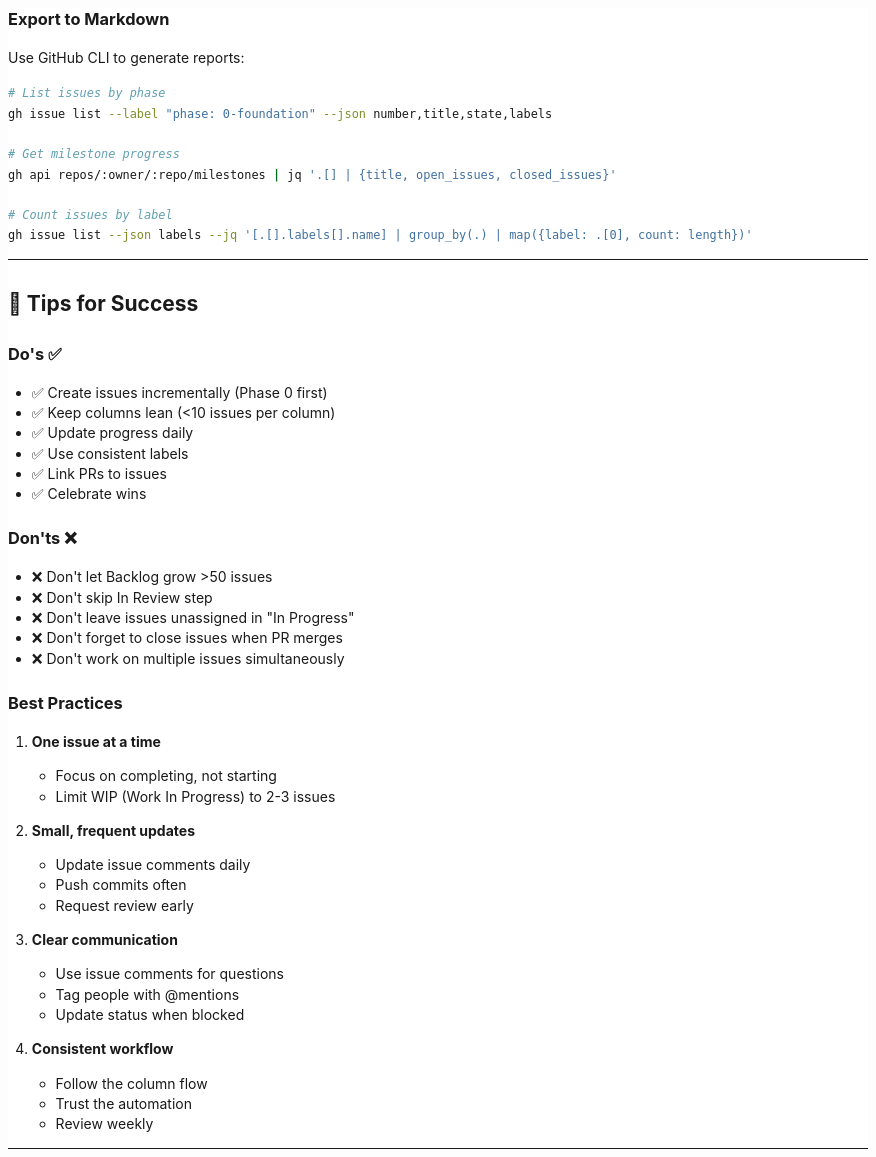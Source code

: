 ### Export to Markdown

Use GitHub CLI to generate reports:
```bash
# List issues by phase
gh issue list --label "phase: 0-foundation" --json number,title,state,labels

# Get milestone progress
gh api repos/:owner/:repo/milestones | jq '.[] | {title, open_issues, closed_issues}'

# Count issues by label
gh issue list --json labels --jq '[.[].labels[].name] | group_by(.) | map({label: .[0], count: length})'
```

---

## 🎯 Tips for Success

### Do's ✅
- ✅ Create issues incrementally (Phase 0 first)
- ✅ Keep columns lean (<10 issues per column)
- ✅ Update progress daily
- ✅ Use consistent labels
- ✅ Link PRs to issues
- ✅ Celebrate wins

### Don'ts ❌
- ❌ Don't let Backlog grow >50 issues
- ❌ Don't skip In Review step
- ❌ Don't leave issues unassigned in "In Progress"
- ❌ Don't forget to close issues when PR merges
- ❌ Don't work on multiple issues simultaneously

### Best Practices

1. **One issue at a time**
   - Focus on completing, not starting
   - Limit WIP (Work In Progress) to 2-3 issues

2. **Small, frequent updates**
   - Update issue comments daily
   - Push commits often
   - Request review early

3. **Clear communication**
   - Use issue comments for questions
   - Tag people with @mentions
   - Update status when blocked

4. **Consistent workflow**
   - Follow the column flow
   - Trust the automation
   - Review weekly

---